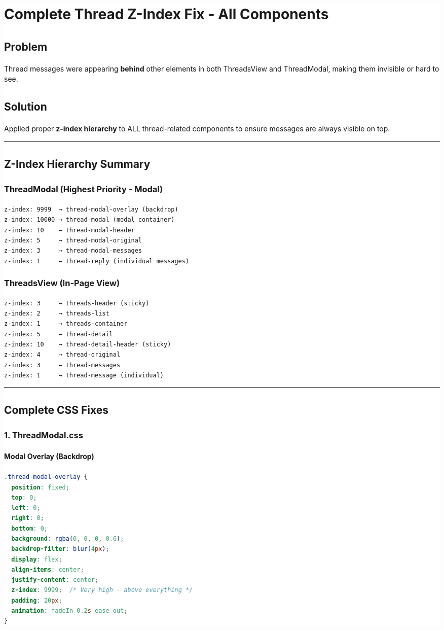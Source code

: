 # Complete Thread Z-Index Fix - All Components

## Problem
Thread messages were appearing **behind** other elements in both ThreadsView and ThreadModal, making them invisible or hard to see.

## Solution
Applied proper **z-index hierarchy** to ALL thread-related components to ensure messages are always visible on top.

---

## Z-Index Hierarchy Summary

### ThreadModal (Highest Priority - Modal)
```
z-index: 9999  → thread-modal-overlay (backdrop)
z-index: 10000 → thread-modal (modal container)
z-index: 10    → thread-modal-header
z-index: 5     → thread-modal-original
z-index: 3     → thread-modal-messages
z-index: 1     → thread-reply (individual messages)
```

### ThreadsView (In-Page View)
```
z-index: 3     → threads-header (sticky)
z-index: 2     → threads-list
z-index: 1     → threads-container
z-index: 5     → thread-detail
z-index: 10    → thread-detail-header (sticky)
z-index: 4     → thread-original
z-index: 3     → thread-messages
z-index: 1     → thread-message (individual)
```

---

## Complete CSS Fixes

### 1. ThreadModal.css

#### Modal Overlay (Backdrop)
```css
.thread-modal-overlay {
  position: fixed;
  top: 0;
  left: 0;
  right: 0;
  bottom: 0;
  background: rgba(0, 0, 0, 0.6);
  backdrop-filter: blur(4px);
  display: flex;
  align-items: center;
  justify-content: center;
  z-index: 9999;  /* Very high - above everything */
  padding: 20px;
  animation: fadeIn 0.2s ease-out;
}
```
